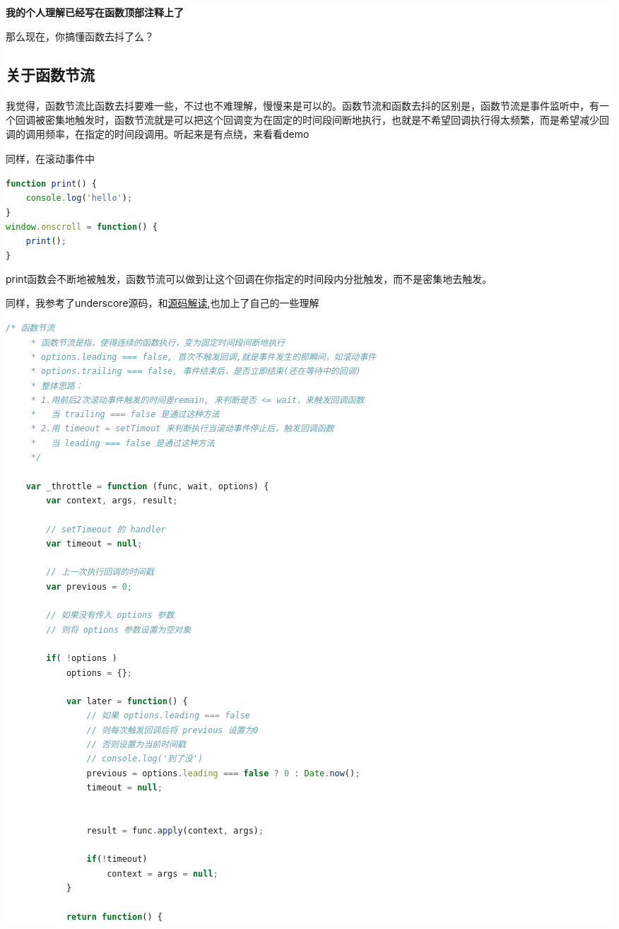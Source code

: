 **我的个人理解已经写在函数顶部注释上了**<br>

那么现在，你搞懂函数去抖了么？

## 关于函数节流

我觉得，函数节流比函数去抖要难一些，不过也不难理解，慢慢来是可以的。函数节流和函数去抖的区别是，函数节流是事件监听中，有一个回调被密集地触发时，函数节流就是可以把这个回调变为在固定的时间段间断地执行，也就是不希望回调执行得太频繁，而是希望减少回调的调用频率，在指定的时间段调用。听起来是有点绕，来看看demo

同样，在滚动事件中
```javascript
function print() {
    console.log('hello');
}
window.onscroll = function() {
    print();
} 
```
print函数会不断地被触发，函数节流可以做到让这个回调在你指定的时间段内分批触发，而不是密集地去触发。

同样，我参考了underscore源码，和[源码解读](https://github.com/hanzichi/underscore-analysis/issues/22),也加上了自己的一些理解

```javascript
/* 函数节流
     * 函数节流是指，使得连续的函数执行，变为固定时间段间断地执行 
     * options.leading === false, 首次不触发回调,就是事件发生的那瞬间，如滚动事件
     * options.trailing === false, 事件结束后，是否立即结束(还在等待中的回调)
     * 整体思路：
     * 1.用前后2次滚动事件触发的时间差remain, 来判断是否 <= wait，来触发回调函数
     *   当 trailing === false 是通过这种方法
     * 2.用 timeout = setTimout 来判断执行当滚动事件停止后，触发回调函数
     *   当 leading === false 是通过这种方法    
     */

    var _throttle = function (func, wait, options) {
        var context, args, result;

        // setTimeout 的 handler
        var timeout = null;

        // 上一次执行回调的时间戳
        var previous = 0;

        // 如果没有传入 options 参数
        // 则将 options 参数设置为空对象

        if( !options ) 
            options = {};

            var later = function() {
                // 如果 options.leading === false
                // 则每次触发回调后将 previous 设置为0
                // 否则设置为当前时间戳
                // console.log('到了没')
                previous = options.leading === false ? 0 : Date.now();
                timeout = null;

               
                result = func.apply(context, args);

                if(!timeout)
                    context = args = null;
            }

            return function() {

```